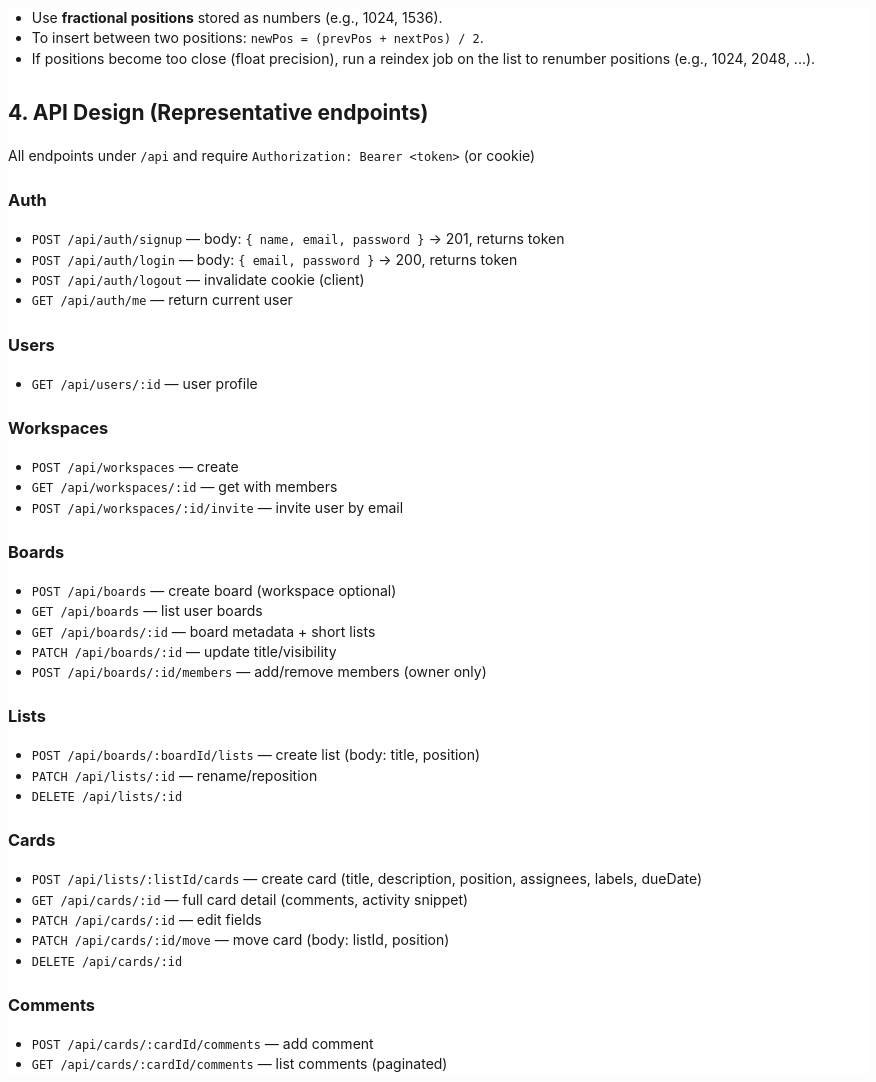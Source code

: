 * Use **fractional positions** stored as numbers (e.g., 1024, 1536).
* To insert between two positions: `newPos = (prevPos + nextPos) / 2`.
* If positions become too close (float precision), run a reindex job on the list to renumber positions (e.g., 1024, 2048, ...).

## 4. API Design (Representative endpoints)

All endpoints under `/api` and require `Authorization: Bearer <token>` (or cookie)

### Auth

* `POST /api/auth/signup` — body: `{ name, email, password }` → 201, returns token
* `POST /api/auth/login` — body: `{ email, password }` → 200, returns token
* `POST /api/auth/logout` — invalidate cookie (client)
* `GET /api/auth/me` — return current user

### Users

* `GET /api/users/:id` — user profile

### Workspaces

* `POST /api/workspaces` — create
* `GET /api/workspaces/:id` — get with members
* `POST /api/workspaces/:id/invite` — invite user by email

### Boards

* `POST /api/boards` — create board (workspace optional)
* `GET /api/boards` — list user boards
* `GET /api/boards/:id` — board metadata + short lists
* `PATCH /api/boards/:id` — update title/visibility
* `POST /api/boards/:id/members` — add/remove members (owner only)

### Lists

* `POST /api/boards/:boardId/lists` — create list (body: title, position)
* `PATCH /api/lists/:id` — rename/reposition
* `DELETE /api/lists/:id`

### Cards

* `POST /api/lists/:listId/cards` — create card (title, description, position, assignees, labels, dueDate)
* `GET /api/cards/:id` — full card detail (comments, activity snippet)
* `PATCH /api/cards/:id` — edit fields
* `PATCH /api/cards/:id/move` — move card (body: listId, position)
* `DELETE /api/cards/:id`

### Comments

* `POST /api/cards/:cardId/comments` — add comment
* `GET /api/cards/:cardId/comments` — list comments (paginated)
